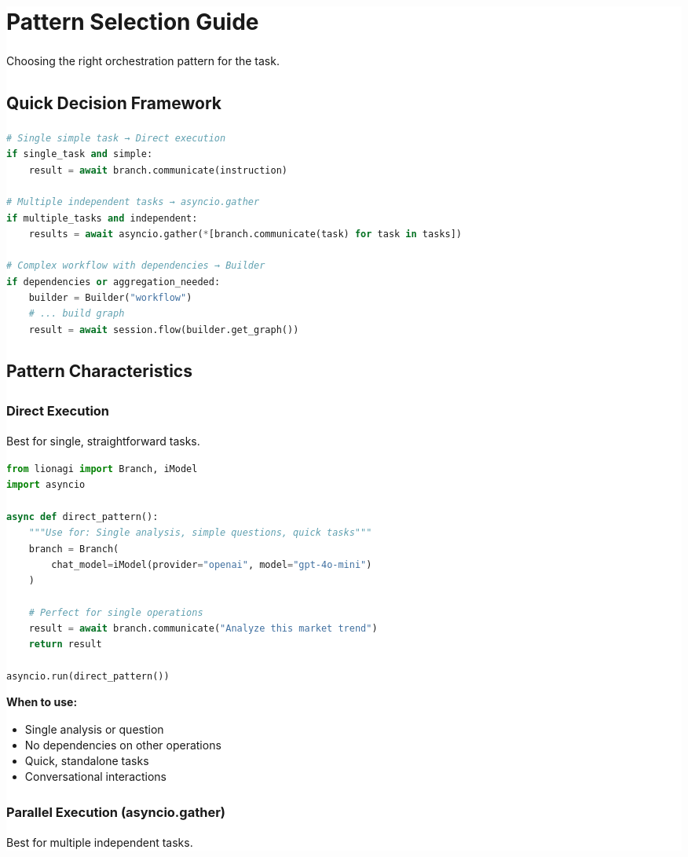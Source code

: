 # Pattern Selection Guide

Choosing the right orchestration pattern for the task.

## Quick Decision Framework

```python
# Single simple task → Direct execution
if single_task and simple:
    result = await branch.communicate(instruction)

# Multiple independent tasks → asyncio.gather
if multiple_tasks and independent:
    results = await asyncio.gather(*[branch.communicate(task) for task in tasks])

# Complex workflow with dependencies → Builder
if dependencies or aggregation_needed:
    builder = Builder("workflow")
    # ... build graph
    result = await session.flow(builder.get_graph())
```

## Pattern Characteristics

### Direct Execution
Best for single, straightforward tasks.

```python
from lionagi import Branch, iModel
import asyncio

async def direct_pattern():
    """Use for: Single analysis, simple questions, quick tasks"""
    branch = Branch(
        chat_model=iModel(provider="openai", model="gpt-4o-mini")
    )
    
    # Perfect for single operations
    result = await branch.communicate("Analyze this market trend")
    return result

asyncio.run(direct_pattern())
```

**When to use:**
- Single analysis or question
- No dependencies on other operations
- Quick, standalone tasks
- Conversational interactions

### Parallel Execution (asyncio.gather)
Best for multiple independent tasks.
